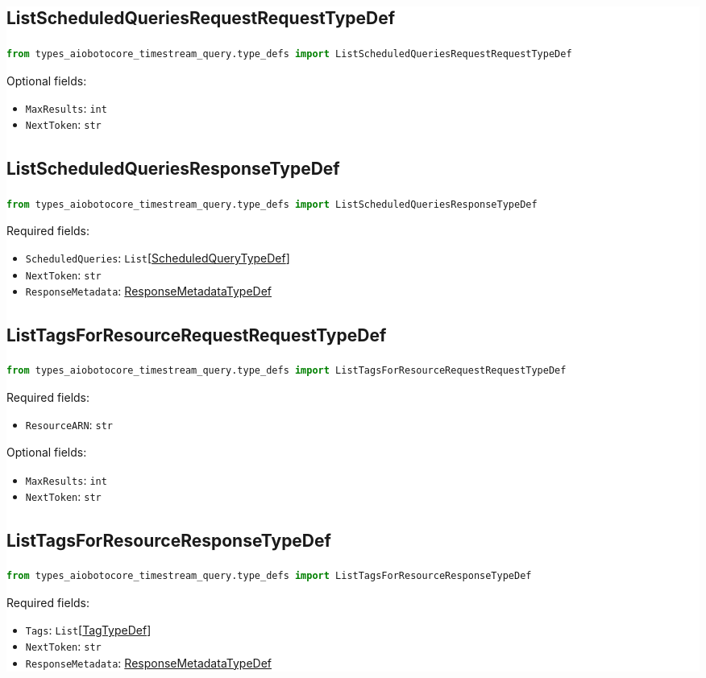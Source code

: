 <a id="listscheduledqueriesrequestrequesttypedef"></a>

## ListScheduledQueriesRequestRequestTypeDef

```python
from types_aiobotocore_timestream_query.type_defs import ListScheduledQueriesRequestRequestTypeDef
```

Optional fields:

- `MaxResults`: `int`
- `NextToken`: `str`

<a id="listscheduledqueriesresponsetypedef"></a>

## ListScheduledQueriesResponseTypeDef

```python
from types_aiobotocore_timestream_query.type_defs import ListScheduledQueriesResponseTypeDef
```

Required fields:

- `ScheduledQueries`:
  `List`\[[ScheduledQueryTypeDef](./type_defs.md#scheduledquerytypedef)\]
- `NextToken`: `str`
- `ResponseMetadata`:
  [ResponseMetadataTypeDef](./type_defs.md#responsemetadatatypedef)

<a id="listtagsforresourcerequestrequesttypedef"></a>

## ListTagsForResourceRequestRequestTypeDef

```python
from types_aiobotocore_timestream_query.type_defs import ListTagsForResourceRequestRequestTypeDef
```

Required fields:

- `ResourceARN`: `str`

Optional fields:

- `MaxResults`: `int`
- `NextToken`: `str`

<a id="listtagsforresourceresponsetypedef"></a>

## ListTagsForResourceResponseTypeDef

```python
from types_aiobotocore_timestream_query.type_defs import ListTagsForResourceResponseTypeDef
```

Required fields:

- `Tags`: `List`\[[TagTypeDef](./type_defs.md#tagtypedef)\]
- `NextToken`: `str`
- `ResponseMetadata`:
  [ResponseMetadataTypeDef](./type_defs.md#responsemetadatatypedef)
